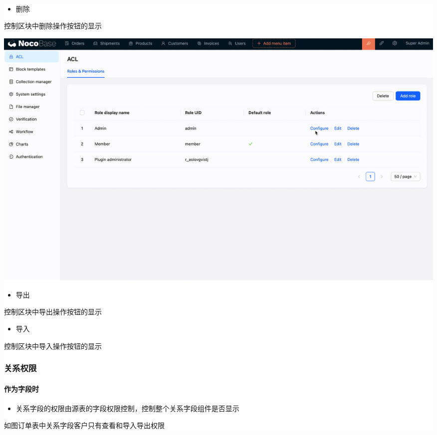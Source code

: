 
- 删除

控制区块中删除操作按钮的显示

![](./static/GR9jb8gPso3LRjxFIb9cndOBnub.gif)

- 导出

控制区块中导出操作按钮的显示

- 导入

控制区块中导入操作按钮的显示

### 关系权限

#### 作为字段时

- 关系字段的权限由源表的字段权限控制，控制整个关系字段组件是否显示

如图订单表中关系字段客户只有查看和导入导出权限
